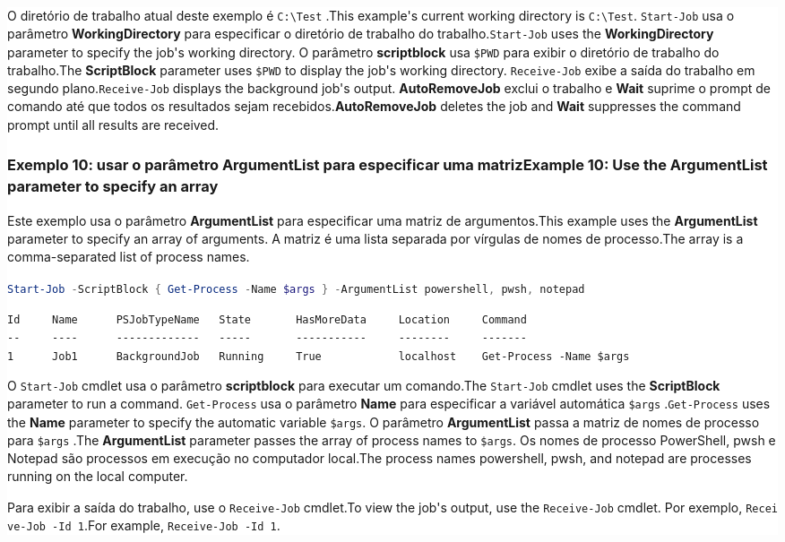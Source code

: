 <span data-ttu-id="8c203-186">O diretório de trabalho atual deste exemplo é `C:\Test` .</span><span class="sxs-lookup"><span data-stu-id="8c203-186">This example's current working directory is `C:\Test`.</span></span> <span data-ttu-id="8c203-187">`Start-Job` usa o parâmetro **WorkingDirectory** para especificar o diretório de trabalho do trabalho.</span><span class="sxs-lookup"><span data-stu-id="8c203-187">`Start-Job` uses the **WorkingDirectory** parameter to specify the job's working directory.</span></span> <span data-ttu-id="8c203-188">O parâmetro **scriptblock** usa `$PWD` para exibir o diretório de trabalho do trabalho.</span><span class="sxs-lookup"><span data-stu-id="8c203-188">The **ScriptBlock** parameter uses `$PWD` to display the job's working directory.</span></span> <span data-ttu-id="8c203-189">`Receive-Job` exibe a saída do trabalho em segundo plano.</span><span class="sxs-lookup"><span data-stu-id="8c203-189">`Receive-Job` displays the background job's output.</span></span>
<span data-ttu-id="8c203-190">**AutoRemoveJob** exclui o trabalho e **Wait** suprime o prompt de comando até que todos os resultados sejam recebidos.</span><span class="sxs-lookup"><span data-stu-id="8c203-190">**AutoRemoveJob** deletes the job and **Wait** suppresses the command prompt until all results are received.</span></span>

### <span data-ttu-id="8c203-191">Exemplo 10: usar o parâmetro ArgumentList para especificar uma matriz</span><span class="sxs-lookup"><span data-stu-id="8c203-191">Example 10: Use the ArgumentList parameter to specify an array</span></span>

<span data-ttu-id="8c203-192">Este exemplo usa o parâmetro **ArgumentList** para especificar uma matriz de argumentos.</span><span class="sxs-lookup"><span data-stu-id="8c203-192">This example uses the **ArgumentList** parameter to specify an array of arguments.</span></span> <span data-ttu-id="8c203-193">A matriz é uma lista separada por vírgulas de nomes de processo.</span><span class="sxs-lookup"><span data-stu-id="8c203-193">The array is a comma-separated list of process names.</span></span>

```powershell
Start-Job -ScriptBlock { Get-Process -Name $args } -ArgumentList powershell, pwsh, notepad
```

```Output
Id     Name      PSJobTypeName   State       HasMoreData     Location     Command
--     ----      -------------   -----       -----------     --------     -------
1      Job1      BackgroundJob   Running     True            localhost    Get-Process -Name $args
```

<span data-ttu-id="8c203-194">O `Start-Job` cmdlet usa o parâmetro **scriptblock** para executar um comando.</span><span class="sxs-lookup"><span data-stu-id="8c203-194">The `Start-Job` cmdlet uses the **ScriptBlock** parameter to run a command.</span></span> <span data-ttu-id="8c203-195">`Get-Process` usa o parâmetro **Name** para especificar a variável automática `$args` .</span><span class="sxs-lookup"><span data-stu-id="8c203-195">`Get-Process` uses the **Name** parameter to specify the automatic variable `$args`.</span></span> <span data-ttu-id="8c203-196">O parâmetro **ArgumentList** passa a matriz de nomes de processo para `$args` .</span><span class="sxs-lookup"><span data-stu-id="8c203-196">The **ArgumentList** parameter passes the array of process names to `$args`.</span></span> <span data-ttu-id="8c203-197">Os nomes de processo PowerShell, pwsh e Notepad são processos em execução no computador local.</span><span class="sxs-lookup"><span data-stu-id="8c203-197">The process names powershell, pwsh, and notepad are processes running on the local computer.</span></span>

<span data-ttu-id="8c203-198">Para exibir a saída do trabalho, use o `Receive-Job` cmdlet.</span><span class="sxs-lookup"><span data-stu-id="8c203-198">To view the job's output, use the `Receive-Job` cmdlet.</span></span> <span data-ttu-id="8c203-199">Por exemplo, `Receive-Job -Id 1`.</span><span class="sxs-lookup"><span data-stu-id="8c203-199">For example, `Receive-Job -Id 1`.</span></span>
